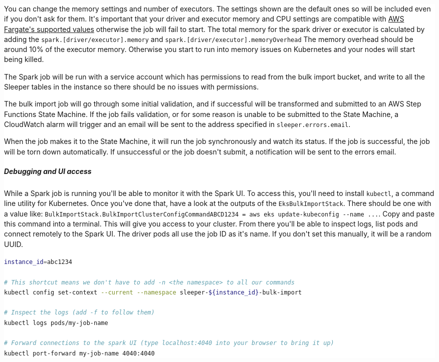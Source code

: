 You can change the memory settings and number of executors. The settings shown are the default ones so will be
included even if you don't ask for them. It's important that your driver and executor memory and CPU settings are
compatible with [AWS Fargate's supported values](https://docs.aws.amazon.com/AmazonECS/latest/developerguide/task-cpu-memory-error.html)
otherwise the job will fail to start. The total memory for the spark driver or executor is calculated by adding
the `spark.[driver/executor].memory` and `spark.[driver/executor].memoryOverhead` The memory overhead should be
around 10% of the executor memory. Otherwise you start to run into memory issues on Kubernetes and your nodes
will start being killed.

The Spark job will be run with a service account which has permissions to read from the bulk import bucket, and write to all the
Sleeper tables in the instance so there should be no issues with permissions.

The bulk import job will go through some initial validation, and if successful will be transformed and submitted to an AWS Step
Functions State Machine. If the job fails validation, or for some reason is unable to be submitted to the State Machine, a CloudWatch
alarm will trigger and an email will be sent to the address specified in `sleeper.errors.email`.

When the job makes it to the State Machine, it will run the job synchronously and watch its status. If the job is successful, the
job will be torn down automatically. If unsuccessful or the job doesn't submit, a notification will be sent to the errors email.

##### Debugging and UI access

While a Spark job is running you'll be able to monitor it with the Spark UI. To access this, you'll need to install `kubectl`, a command line
utility for Kubernetes. Once you've done that, have a look at the outputs of the `EksBulkImportStack`. There should be one with a value like:
`BulkImportStack.BulkImportClusterConfigCommandABCD1234 = aws eks update-kubeconfig --name ...`. Copy and paste this command into a terminal.
This will give you access to your cluster. From there you'll be able to inspect logs, list pods and connect remotely to the Spark UI. The driver
pods all use the job ID as it's name. If you don't set this manually, it will be a random UUID.

```bash
instance_id=abc1234

# This shortcut means we don't have to add -n <the namespace> to all our commands
kubectl config set-context --current --namespace sleeper-${instance_id}-bulk-import

# Inspect the logs (add -f to follow them)
kubectl logs pods/my-job-name

# Forward connections to the spark UI (type localhost:4040 into your browser to bring it up)
kubectl port-forward my-job-name 4040:4040
```

